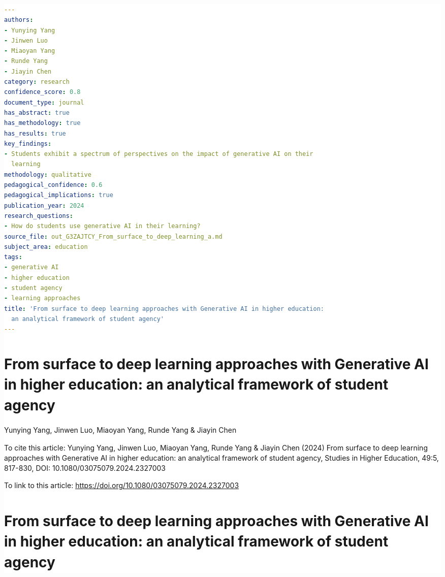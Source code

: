 ```yaml
---
authors:
- Yunying Yang
- Jinwen Luo
- Miaoyan Yang
- Runde Yang
- Jiayin Chen
category: research
confidence_score: 0.8
document_type: journal
has_abstract: true
has_methodology: true
has_results: true
key_findings:
- Students exhibit a spectrum of perspectives on the impact of generative AI on their
  learning
methodology: qualitative
pedagogical_confidence: 0.6
pedagogical_implications: true
publication_year: 2024
research_questions:
- How do students use generative AI in their learning?
source_file: out_G3ZAJTCY_From_surface_to_deep_learning_a.md
subject_area: education
tags:
- generative AI
- higher education
- student agency
- learning approaches
title: 'From surface to deep learning approaches with Generative AI in higher education:
  an analytical framework of student agency'
---
```


# From surface to deep learning approaches with Generative AI in higher education: an analytical framework of student agency

Yunying Yang, Jinwen Luo, Miaoyan Yang, Runde Yang & Jiayin Chen

To cite this article: Yunying Yang, Jinwen Luo, Miaoyan Yang, Runde Yang & Jiayin Chen (2024) From surface to deep learning approaches with Generative AI in higher education: an analytical framework of student agency, Studies in Higher Education, 49:5, 817-830, DOI: 10.1080/03075079.2024.2327003

To link to this article: https://doi.org/10.1080/03075079.2024.2327003

# From surface to deep learning approaches with Generative AI in higher education: an analytical framework of student agency
